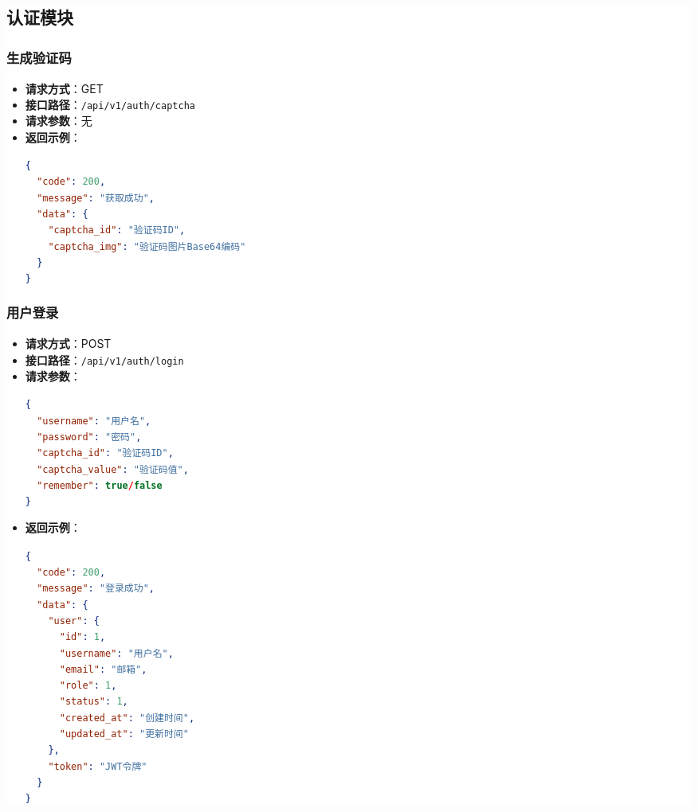 ## 认证模块

### 生成验证码
- **请求方式**：GET
- **接口路径**：`/api/v1/auth/captcha`
- **请求参数**：无
- **返回示例**：
  ```json
  {
    "code": 200,
    "message": "获取成功",
    "data": {
      "captcha_id": "验证码ID",
      "captcha_img": "验证码图片Base64编码"
    }
  }
  ```

### 用户登录
- **请求方式**：POST
- **接口路径**：`/api/v1/auth/login`
- **请求参数**：
  ```json
  {
    "username": "用户名",
    "password": "密码",
    "captcha_id": "验证码ID",
    "captcha_value": "验证码值",
    "remember": true/false
  }
  ```
- **返回示例**：
  ```json
  {
    "code": 200,
    "message": "登录成功",
    "data": {
      "user": {
        "id": 1,
        "username": "用户名",
        "email": "邮箱",
        "role": 1,
        "status": 1,
        "created_at": "创建时间",
        "updated_at": "更新时间"
      },
      "token": "JWT令牌"
    }
  }
  ```
